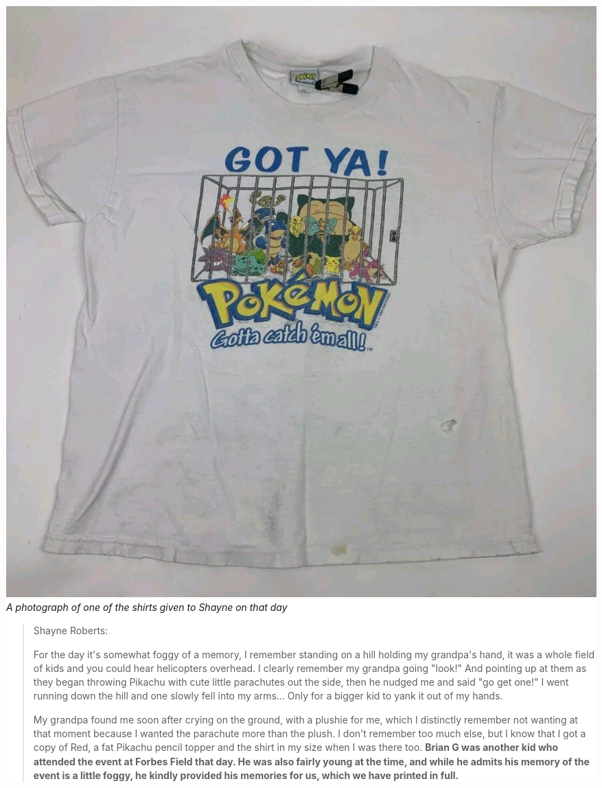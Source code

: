 [![A photograph of one of the shirts given to Shayne on that day](/web/images/a-photograph-of-one-of-the-shirts-given-to-shayne-on-that-day.jpeg)](/web/images/a-photograph-of-one-of-the-shirts-given-to-shayne-on-that-day.jpeg)*A photograph of one of the shirts given to Shayne on that day*

> Shayne Roberts:
> 
> For the day it's somewhat foggy of a memory, I remember standing on a hill holding my grandpa's hand, it was a whole field of kids and you could hear helicopters overhead. I clearly remember my grandpa going "look!" And pointing up at them as they began throwing Pikachu with cute little parachutes out the side, then he nudged me and said "go get one!" I went running down the hill and one slowly fell into my arms... Only for a bigger kid to yank it out of my hands. 
> 
> My grandpa found me soon after crying on the ground, with a plushie for me, which I distinctly remember not wanting at that moment because I wanted the parachute more than the plush. I don't remember too much else, but I know that I got a copy of Red, a fat Pikachu pencil topper and the shirt in my size when I was there too.
**Brian G was another kid who attended the event at Forbes Field that day. He was also fairly young at the time, and while he admits his memory of the event is a little foggy, he kindly provided his memories for us, which we have printed in full.**
